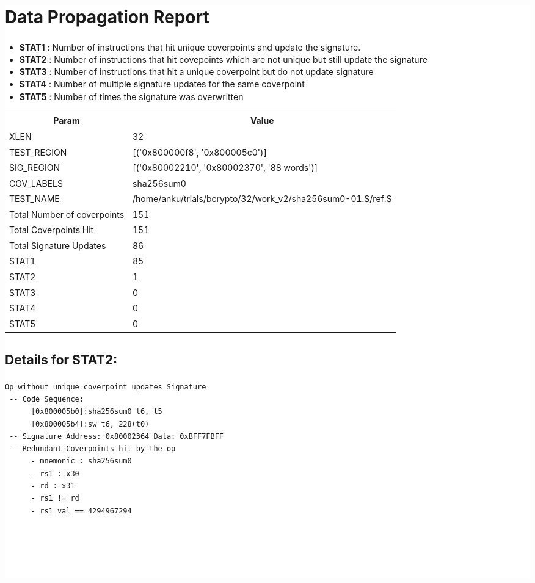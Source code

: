
# Data Propagation Report

- **STAT1** : Number of instructions that hit unique coverpoints and update the signature.
- **STAT2** : Number of instructions that hit covepoints which are not unique but still update the signature
- **STAT3** : Number of instructions that hit a unique coverpoint but do not update signature
- **STAT4** : Number of multiple signature updates for the same coverpoint
- **STAT5** : Number of times the signature was overwritten

| Param                     | Value    |
|---------------------------|----------|
| XLEN                      | 32      |
| TEST_REGION               | [('0x800000f8', '0x800005c0')]      |
| SIG_REGION                | [('0x80002210', '0x80002370', '88 words')]      |
| COV_LABELS                | sha256sum0      |
| TEST_NAME                 | /home/anku/trials/bcrypto/32/work_v2/sha256sum0-01.S/ref.S    |
| Total Number of coverpoints| 151     |
| Total Coverpoints Hit     | 151      |
| Total Signature Updates   | 86      |
| STAT1                     | 85      |
| STAT2                     | 1      |
| STAT3                     | 0     |
| STAT4                     | 0     |
| STAT5                     | 0     |

## Details for STAT2:

```
Op without unique coverpoint updates Signature
 -- Code Sequence:
      [0x800005b0]:sha256sum0 t6, t5
      [0x800005b4]:sw t6, 228(t0)
 -- Signature Address: 0x80002364 Data: 0xBFF7FBFF
 -- Redundant Coverpoints hit by the op
      - mnemonic : sha256sum0
      - rs1 : x30
      - rd : x31
      - rs1 != rd
      - rs1_val == 4294967294






```
